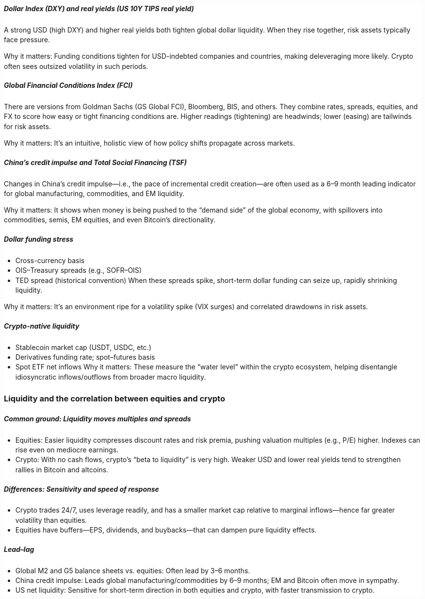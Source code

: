 ##### Dollar Index (DXY) and real yields (US 10Y TIPS real yield)
A strong USD (high DXY) and higher real yields both tighten global dollar liquidity. When they rise together, risk assets typically face pressure.

Why it matters: Funding conditions tighten for USD-indebted companies and countries, making deleveraging more likely. Crypto often sees outsized volatility in such periods.

##### Global Financial Conditions Index (FCI)
There are versions from Goldman Sachs (GS Global FCI), Bloomberg, BIS, and others. They combine rates, spreads, equities, and FX to score how easy or tight financing conditions are. Higher readings (tightening) are headwinds; lower (easing) are tailwinds for risk assets.

Why it matters: It’s an intuitive, holistic view of how policy shifts propagate across markets.

##### China’s credit impulse and Total Social Financing (TSF)
Changes in China’s credit impulse—i.e., the pace of incremental credit creation—are often used as a 6–9 month leading indicator for global manufacturing, commodities, and EM liquidity.

Why it matters: It shows when money is being pushed to the “demand side” of the global economy, with spillovers into commodities, semis, EM equities, and even Bitcoin’s directionality.

##### Dollar funding stress
- Cross-currency basis
- OIS–Treasury spreads (e.g., SOFR–OIS)
- TED spread (historical convention)
When these spreads spike, short-term dollar funding can seize up, rapidly shrinking liquidity.

Why it matters: It’s an environment ripe for a volatility spike (VIX surges) and correlated drawdowns in risk assets.

##### Crypto-native liquidity
- Stablecoin market cap (USDT, USDC, etc.)
- Derivatives funding rate; spot–futures basis
- Spot ETF net inflows
Why it matters: These measure the “water level” within the crypto ecosystem, helping disentangle idiosyncratic inflows/outflows from broader macro liquidity.

### Liquidity and the correlation between equities and crypto

##### Common ground: Liquidity moves multiples and spreads
- Equities: Easier liquidity compresses discount rates and risk premia, pushing valuation multiples (e.g., P/E) higher. Indexes can rise even on mediocre earnings.
- Crypto: With no cash flows, crypto’s “beta to liquidity” is very high. Weaker USD and lower real yields tend to strengthen rallies in Bitcoin and altcoins.

##### Differences: Sensitivity and speed of response
- Crypto trades 24/7, uses leverage readily, and has a smaller market cap relative to marginal inflows—hence far greater volatility than equities.
- Equities have buffers—EPS, dividends, and buybacks—that can dampen pure liquidity effects.

##### Lead–lag
- Global M2 and G5 balance sheets vs. equities: Often lead by 3–6 months.
- China credit impulse: Leads global manufacturing/commodities by 6–9 months; EM and Bitcoin often move in sympathy.
- US net liquidity: Sensitive for short-term direction in both equities and crypto, with faster transmission to crypto.
